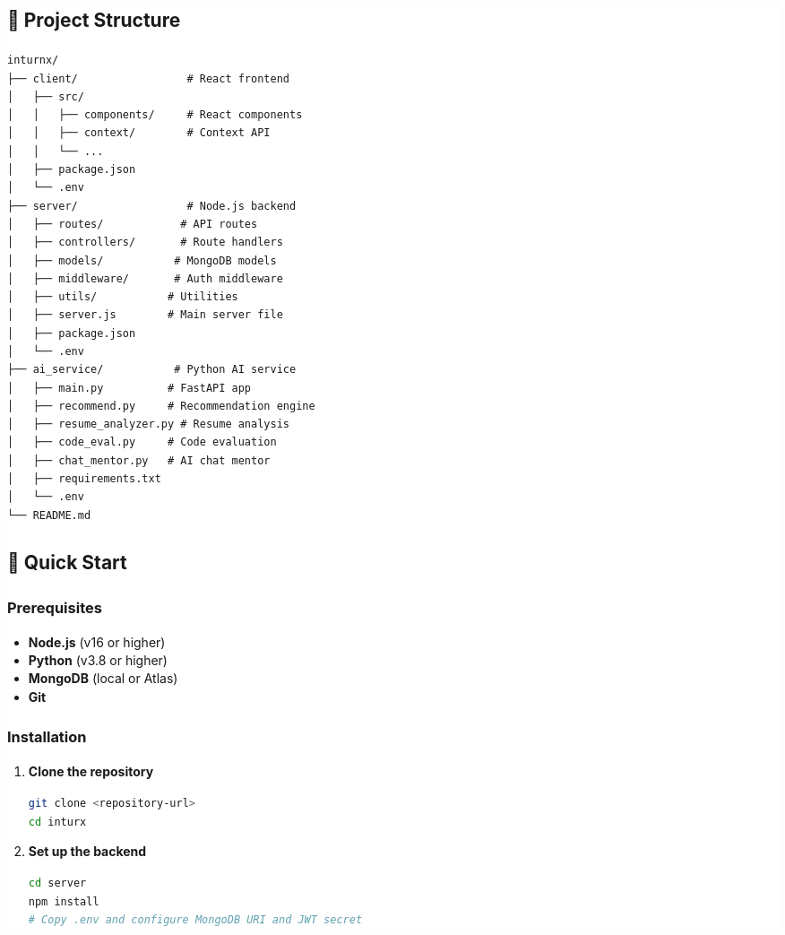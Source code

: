 ## 📁 Project Structure

```
inturnx/
├── client/                 # React frontend
│   ├── src/
│   │   ├── components/     # React components
│   │   ├── context/        # Context API
│   │   └── ...
│   ├── package.json
│   └── .env
├── server/                 # Node.js backend
│   ├── routes/            # API routes
│   ├── controllers/       # Route handlers
│   ├── models/           # MongoDB models
│   ├── middleware/       # Auth middleware
│   ├── utils/           # Utilities
│   ├── server.js        # Main server file
│   ├── package.json
│   └── .env
├── ai_service/           # Python AI service
│   ├── main.py          # FastAPI app
│   ├── recommend.py     # Recommendation engine
│   ├── resume_analyzer.py # Resume analysis
│   ├── code_eval.py     # Code evaluation
│   ├── chat_mentor.py   # AI chat mentor
│   ├── requirements.txt
│   └── .env
└── README.md
```

## 🏁 Quick Start

### Prerequisites
- **Node.js** (v16 or higher)
- **Python** (v3.8 or higher)
- **MongoDB** (local or Atlas)
- **Git**

### Installation

1. **Clone the repository**
   ```bash
   git clone <repository-url>
   cd inturx
   ```

2. **Set up the backend**
   ```bash
   cd server
   npm install
   # Copy .env and configure MongoDB URI and JWT secret
   ```
